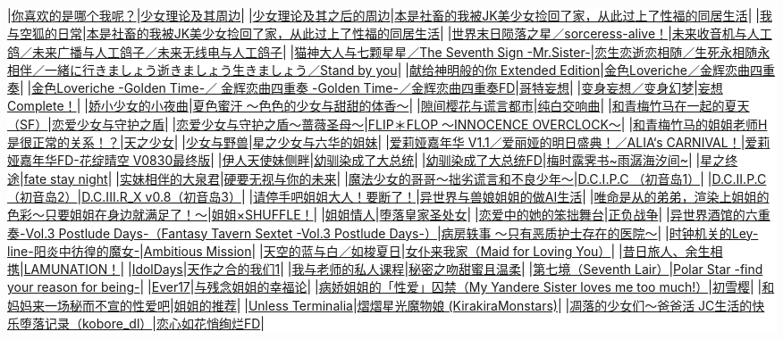 |[你喜欢的是哪个我呢？](https://post.qingju.org/PC/351_0/)|[少女理论及其周边](https://post.qingju.org/PC/352_0/)|
|[少女理论及其之后的周边](https://post.qingju.org/PC/353_0/)|[本是社畜的我被JK美少女捡回了家，从此过上了性福的同居生活](https://post.qingju.org/PC/354_0/)|
|[我与空狐的日常](https://post.qingju.org/PC/355_0/)|[本是社畜的我被JK美少女捡回了家，从此过上了性福的同居生活](https://post.qingju.org/PC/356_0/)|
|[世界末日陨落之星／sorceress-alive！](https://post.qingju.org/PC/357_0/)|[未来收音机与人工鸽／未来广播与人工鸽子／未来无线电与人工鸽子](https://post.qingju.org/PC/358_0/)|
|[猫神大人与七颗星星／The Seventh Sign -Mr.Sister-](https://post.qingju.org/PC/359_0/)|[恋生恋逝恋相随／生死永相随永相伴／一緒に行きましょう逝きましょう生きましょう／Stand by you](https://post.qingju.org/PC/360_0/)|
|[献给神明般的你 Extended Edition](https://post.qingju.org/PC/361_0/)|[金色Loveriche／金辉恋曲四重奏](https://post.qingju.org/PC/362_0/)|
|[金色Loveriche -Golden Time-／ 金辉恋曲四重奏 -Golden Time-／金辉恋曲四重奏FD](https://post.qingju.org/PC/363_0/)|[哥特妄想](https://post.qingju.org/PC/364_0/)|
|[变身妄想／变身幻梦](https://post.qingju.org/PC/365_0/)|[妄想Complete！](https://post.qingju.org/PC/366_0/)|
|[娇小少女的小夜曲](https://post.qingju.org/PC/367_0/)|[夏色蜜汗 ～色色的少女与甜甜的体香～](https://post.qingju.org/PC/368_0/)|
|[隙间樱花与谎言都市](https://post.qingju.org/PC/369_0/)|[纯白交响曲](https://post.qingju.org/PC/370_0/)|
|[和青梅竹马在一起的夏天（SF）](https://post.qingju.org/PC/371_0/)|[恋爱少女与守护之盾](https://post.qingju.org/PC/372_0/)|
|[恋爱少女与守护之盾～蔷薇圣母～](https://post.qingju.org/PC/373_0/)|[FLIP＊FLOP ～INNOCENCE OVERCLOCK～](https://post.qingju.org/PC/374_0/)|
|[和青梅竹马的姐姐老师H是很正常的关系！？](https://post.qingju.org/PC/375_0/)|[天之少女](https://post.qingju.org/PC/376_0/)|
|[少女与野兽](https://post.qingju.org/PC/377_0/)|[星之少女与六华的姐妹](https://post.qingju.org/PC/378_0/)|
|[爱莉娅嘉年华 V1.1／爱丽娅的明日盛典！／ALIA‘s CARNIVAL！](https://post.qingju.org/PC/379_0/)|[爱莉娅嘉年华FD-花绽晴空 V0830最终版](https://post.qingju.org/PC/380_0/)|
|[伊人天使妹侧畔](https://post.qingju.org/PC/381_0/)|[幼驯染成了大总统](https://post.qingju.org/PC/382_0/)|
|[幼驯染成了大总统FD](https://post.qingju.org/PC/383_0/)|[梅时露霁书~雨潺海汐间~](https://post.qingju.org/PC/384_0/)|
|[星之终途](https://post.qingju.org/PC/385_0/)|[fate stay night](https://post.qingju.org/PC/386_0/)|
|[实妹相伴的大泉君](https://post.qingju.org/PC/387_0/)|[硬要无视与你的未来](https://post.qingju.org/PC/388_0/)|
|[魔法少女的哥哥～拙劣谎言和不良少年～](https://post.qingju.org/PC/389_0/)|[D.C.I.P.C （初音岛1）](https://post.qingju.org/PC/390_0/)|
|[D.C.II.P.C （初音岛2）](https://post.qingju.org/PC/391_0/)|[D.C.III.R_X v0.8（初音岛3）](https://post.qingju.org/PC/392_0/)|
|[请停手吧姐姐大人！要断了！](https://post.qingju.org/PC/393_0/)|[异世界与兽娘姐姐的做AI生活](https://post.qingju.org/PC/394_0/)|
|[唯命是从的弟弟，渲染上姐姐的色彩～只要姐姐在身边就满足了！～](https://post.qingju.org/PC/395_0/)|[姐姐×SHUFFLE！](https://post.qingju.org/PC/396_0/)|
|[姐姐情人](https://post.qingju.org/PC/397_0/)|[堕落皇家圣处女](https://post.qingju.org/PC/398_0/)|
|[恋爱中的她的笨拙舞台](https://post.qingju.org/PC/399_0/)|[正负战争](https://post.qingju.org/PC/400_0/)|
|[异世界酒馆的六重奏-Vol.3 Postlude Days-（Fantasy Tavern Sextet -Vol.3 Postlude Days-）](https://post.qingju.org/PC/401_0/)|[病房轶事 ～只有恶质护士存在的医院～](https://post.qingju.org/PC/402_0/)|
|[时钟机关的Ley-line-阳炎中彷徨的魔女-](https://post.qingju.org/PC/403_0/)|[Ambitious Mission](https://post.qingju.org/PC/404_0/)|
|[天空的蓝与白／如梭夏日](https://post.qingju.org/PC/405_0/)|[女仆来我家（Maid for Loving You）](https://post.qingju.org/PC/406_0/)|
|[昔日旅人、余生相携](https://post.qingju.org/PC/407_0/)|[LAMUNATION！](https://post.qingju.org/PC/408_0/)|
|[IdolDays](https://post.qingju.org/PC/409_0/)|[天作之合的我们1](https://post.qingju.org/PC/410_0/)|
|[我与老师的私人课程](https://post.qingju.org/PC/411_0/)|[秘密之吻甜蜜且温柔](https://post.qingju.org/PC/412_0/)|
|[第七境（Seventh Lair）](https://post.qingju.org/PC/413_0/)|[Polar Star -find your reason for being-](https://post.qingju.org/PC/414_0/)|
|[Ever17](https://post.qingju.org/PC/415_0/)|[与残念姐姐的幸福论](https://post.qingju.org/PC/416_0/)|
|[病娇姐姐的「性爱」囚禁（My Yandere Sister loves me too much!）](https://post.qingju.org/PC/417_0/)|[初雪樱](https://post.qingju.org/PC/418_0/)|
|[和妈妈来一场秘而不宣的性爱吧](https://post.qingju.org/PC/419_0/)|[姐姐的推荐](https://post.qingju.org/PC/420_0/)|
|[Unless Terminalia](https://post.qingju.org/PC/421_0/)|[熠熠星光魔物娘 (KirakiraMonstars)](https://post.qingju.org/PC/422_0/)|
|[凋落的少女们～爸爸活 JC生活的快乐堕落记录（kobore_dl）](https://post.qingju.org/PC/423_0/)|[恋心如花悄绚烂FD](https://post.qingju.org/PC/424_0/)|